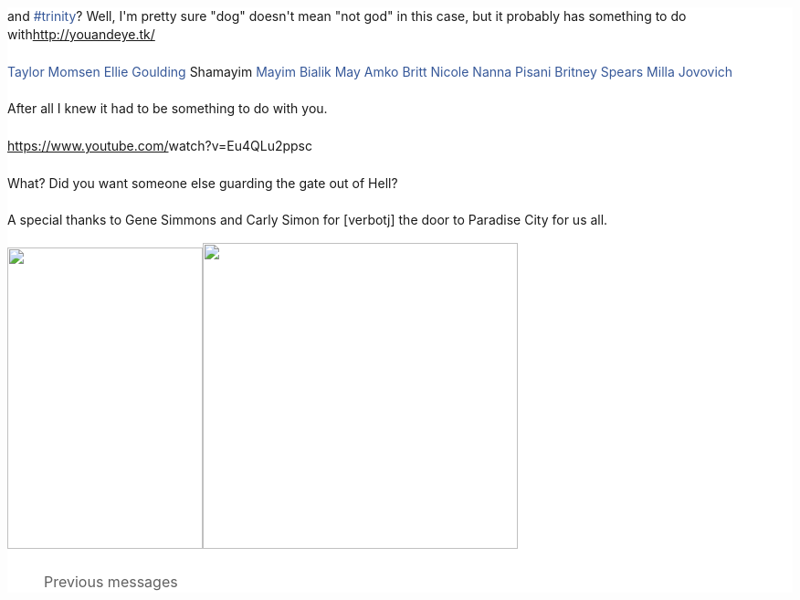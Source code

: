 and&nbsp;<a class="gmail-m_-7064354271018119753m_-948162361629285096m_8725670926371930583m_2479711967596513756m_-4111190800156608669m_-5359117791336796989m_-8418530691203374894m_-619777559901308126gmail-m_-1446108113580983519m_4245118773210502702gmail-m_-2757878738462674010m_-5707867411532544060gmail-_58cn" href="http://whoiscoming.reallyhim.com/x/c?c=1071338&amp;l=7c940481-47fe-4001-a9af-4d238beda7db&amp;r=59ec07f8-ca37-4ff4-adc3-9d0685653d04" style="color: #365899; font-family: inherit; text-decoration-line: none;" target="_blank">#trinity</a>? Well, I'm pretty sure "dog" doesn't mean "not god" in this case, but it probably has something to do with<a href="https://l.facebook.com/l.php?u=http%3A%2F%2Fyouandeye.tk%2F&amp;h=ATOHYyGqd9q5xTTvPp4za8eMjSiPTOfktr9CDot6imUQg277RM-xuMir2fmu03TUGITcqfdz6A-2sYK0ZPjVfFH5FPDc_aVL_jYd9YVzhcgGul276vlHNq3E6zgAEN2JT5R2HJ1ErZ4OX2l_mpcPcD0&amp;enc=AZOud0x17f0kSCMmneu4CDf5zOwsOjkNqXwTHGW6Qn3DwPPgKxOu5mQb2xSDyV3_7LFHnDhSJ0oCiJU4r_ZicJPt0lcuQ6LLXb6fDrUU5qLrEIcs-bfULGFNZdbB_N7SiviFSfGW9NFMpyR8AG894f86&amp;s=1" rel="nofollow noopener nofollow" style="color: #365899; font-family: inherit; text-decoration-line: none;" target="_blank">http://youandeye.tk/</a><br /><br /><a href="http://whoiscoming.reallyhim.com/x/c?c=1071338&amp;l=da6d66cf-83cc-4c84-bb15-2d3a8181bc6b&amp;r=59ec07f8-ca37-4ff4-adc3-9d0685653d04" style="color: #365899; font-family: inherit; text-decoration-line: none;" target="_blank">Taylor Momsen</a>&nbsp;<a href="http://whoiscoming.reallyhim.com/x/c?c=1071338&amp;l=0a268ffd-e484-4573-81e8-c75a3c8a82be&amp;r=59ec07f8-ca37-4ff4-adc3-9d0685653d04" style="color: #365899; font-family: inherit; text-decoration-line: none;" target="_blank">Ellie Goulding</a>&nbsp;Shamayim&nbsp;<a href="http://whoiscoming.reallyhim.com/x/c?c=1071338&amp;l=040c5160-0b41-4960-86f5-867253b99ec9&amp;r=59ec07f8-ca37-4ff4-adc3-9d0685653d04" style="color: #365899; font-family: inherit; text-decoration-line: none;" target="_blank">Mayim Bialik</a>&nbsp;<a href="http://whoiscoming.reallyhim.com/x/c?c=1071338&amp;l=3c6ed542-2f0e-409b-8586-7d9940366deb&amp;r=59ec07f8-ca37-4ff4-adc3-9d0685653d04" style="color: #365899; font-family: inherit; text-decoration-line: none;" target="_blank">May Amko</a>&nbsp;<a href="http://whoiscoming.reallyhim.com/x/c?c=1071338&amp;l=f0317588-45ec-4106-acb9-43c3d569bc38&amp;r=59ec07f8-ca37-4ff4-adc3-9d0685653d04" style="color: #365899; font-family: inherit; text-decoration-line: none;" target="_blank">Britt Nicole</a>&nbsp;<a href="http://whoiscoming.reallyhim.com/x/c?c=1071338&amp;l=dbb027e7-739f-450a-b3fb-537e1b88632f&amp;r=59ec07f8-ca37-4ff4-adc3-9d0685653d04" style="color: #365899; font-family: inherit; text-decoration-line: none;" target="_blank">Nanna Pisani</a>&nbsp;<a href="http://whoiscoming.reallyhim.com/x/c?c=1071338&amp;l=8e136284-d27d-4c3a-b12b-db8a4aa4d356&amp;r=59ec07f8-ca37-4ff4-adc3-9d0685653d04" style="color: #365899; font-family: inherit; text-decoration-line: none;" target="_blank">Britney Spears</a>&nbsp;<a href="http://whoiscoming.reallyhim.com/x/c?c=1071338&amp;l=013ea732-8c82-4dbf-9869-81bf9b950fd5&amp;r=59ec07f8-ca37-4ff4-adc3-9d0685653d04" style="color: #365899; font-family: inherit; text-decoration-line: none;" target="_blank">Milla Jovovich</a><br /><br />After all I knew it had to be something to do with you.<br /><br /><a href="https://l.facebook.com/l.php?u=https%3A%2F%2Fwww.youtube.com%2Fwatch%3Fv%3DEu4QLu2ppsc&amp;h=ATPNvCQGDKIzgxVQPRqHoO7YLrhGFQ2DM96DYZgYrtMCGq8YMTckvFV55Be-0xr_iudi4uH_5DRgMRN5Nr8IqAZuaBFxSbHHSaj-p4MAxDUUGiC11ztZS-QFacIknahHYjIjPCQY8SvGQ3R2XsbUOno&amp;enc=AZOmMgKDjLSQr3bLMxQhGjwdoA-WB4oUIV2WIxwXxNkMc79eTS1Ci44PU5dZI6rhQDnvGTbL11im8PAcCuupSyEuW8tIihKl_jmYQw8_UpnTZ1mhuEe7yC3Bh-4zwfPZyiJFa-iiCmMglw7hS6BMBgDl&amp;s=1" rel="nofollow noopener nofollow" style="color: #365899; font-family: inherit; text-decoration-line: none;" target="_blank"><span style="font-family: inherit;">https://www.youtube.com/</span><span class="gmail-m_-7064354271018119753m_-948162361629285096m_8725670926371930583m_2479711967596513756m_-4111190800156608669m_-5359117791336796989m_-8418530691203374894m_-619777559901308126gmail-m_-1446108113580983519m_4245118773210502702gmail-m_-2757878738462674010m_-5707867411532544060gmail-word_break" style="display: inline-block; font-family: inherit;"></span>watch?<wbr></wbr>v=Eu4QLu2ppsc</a><br /><br />What? Did you want someone else guarding the gate out of Hell?<br /><br />A special thanks to Gene Simmons and Carly Simon for [verbotj] the door to Paradise City for us all.</span></div><div class="gmail-m_-7064354271018119753m_-948162361629285096m_8725670926371930583m_2479711967596513756m_-4111190800156608669m_-5359117791336796989m_-8418530691203374894m_-619777559901308126gmail-m_-1446108113580983519m_4245118773210502702gmail-m_-2757878738462674010m_-5707867411532544060gmail-_oDd" style="overflow: hidden; padding-bottom: 20px;"><span class="gmail-m_-7064354271018119753m_-948162361629285096m_8725670926371930583m_2479711967596513756m_-4111190800156608669m_-5359117791336796989m_-8418530691203374894m_-619777559901308126gmail-m_-1446108113580983519m_4245118773210502702gmail-m_-2757878738462674010m_-5707867411532544060gmail-text_exposed_show" style="color: rgb(29 , 33 , 41); display: inline; font-family: &quot;helvetica&quot; , &quot;arial&quot; , sans-serif; font-size: 14px;"><a href="http://whoiscoming.reallyhim.com/x/c?c=1071338&amp;l=21ed2654-68a2-424b-b31c-c7a3d7ceb507&amp;r=59ec07f8-ca37-4ff4-adc3-9d0685653d04" target="_blank"><img alt="" height="330" src="../../images-na.ssl-images-amazon.com/images/I/411pSIPqy3L._SX321_BO1,204,203,200_.jpg" style="margin-right: 0px;" width="214" /><img src="../../i.imgur.com/CgXNkhC.png" height="335" style="margin-right: 0px;" width="345" /></a></span></div><blockquote style="border: none; font-size: 12.8px; margin: 0px 0px 0px 40px; padding: 0px;"><span style="font-size: medium;">Previous messages